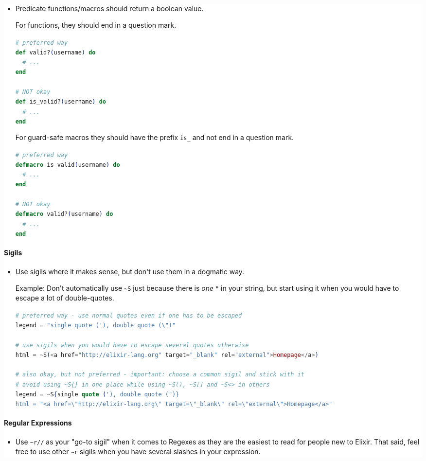
* Predicate functions/macros should return a boolean value.

  For functions, they should end in a question mark.

  ```elixir
  # preferred way
  def valid?(username) do
    # ...
  end

  # NOT okay
  def is_valid?(username) do
    # ...
  end
  ```

  For guard-safe macros they should have the prefix `is_` and not end in a question mark.

  ```elixir
  # preferred way
  defmacro is_valid(username) do
    # ...
  end

  # NOT okay
  defmacro valid?(username) do
    # ...
  end
  ```



#### Sigils

* Use sigils where it makes sense, but don't use them in a dogmatic way.

  Example: Don't automatically use `~S` just because there is *one* `"` in your string, but start using it when you would have to escape a lot of double-quotes.

  ```elixir
  # preferred way - use normal quotes even if one has to be escaped
  legend = "single quote ('), double quote (\")"

  # use sigils when you would have to escape several quotes otherwise
  html = ~S(<a href="http://elixir-lang.org" target="_blank" rel="external">Homepage</a>)

  # also okay, but not preferred - important: choose a common sigil and stick with it
  # avoid using ~S{} in one place while using ~S(), ~S[] and ~S<> in others
  legend = ~S{single quote ('), double quote (")}
  html = "<a href=\"http://elixir-lang.org\" target=\"_blank\" rel=\"external\">Homepage</a>"
  ```

#### Regular Expressions

* Use `~r//` as your "go-to sigil" when it comes to Regexes as they are the easiest to read for people new to Elixir. That said, feel free to use other `~r` sigils when you have several slashes in your expression.
